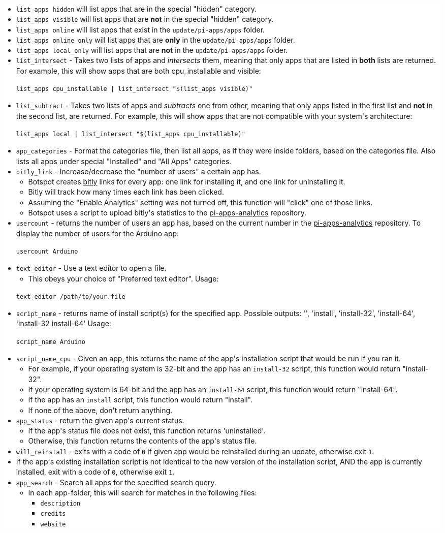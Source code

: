   - `list_apps hidden` will list apps that are in the special "hidden" category.
  - `list_apps visible` will list apps that are **not** in the special "hidden" category.
  - `list_apps online` will list apps that exist in the `update/pi-apps/apps` folder.
  - `list_apps online_only` will list apps that are **only** in the `update/pi-apps/apps` folder.
  -  `list_apps local_only` will list apps that are **not** in the `update/pi-apps/apps` folder.
- `list_intersect` - Takes two lists of apps and *intersects* them, meaning that only apps that are listed in **both** lists are returned.
  For example, this will show apps that are both cpu_installable and visible:
  ```
  list_apps cpu_installable | list_intersect "$(list_apps visible)"
  ```
- `list_subtract` - Takes two lists of apps and *subtracts* one from other, meaning that only apps listed in the first list and **not** in the second list, are returned.
  For example, this will show apps that are not compatible with your system's architecture:
  ```
  list_apps local | list_intersect "$(list_apps cpu_installable)"
  ```
- `app_categories` - Format the categories file, then list all apps, as if they were inside folders, based on the categories file. Also lists all apps under special "Installed" and "All Apps" categories.
- `bitly_link` - Increase/decrease the "number of users" a certain app has.
  - Botspot creates [bitly](https://bitly.com) links for every app: one link for installing it, and one link for uninstalling it.
  - Bitly will track how many times each link has been clicked.
  - Assuming the "Enable Analytics" setting was not turned off, this function will "click" one of those links.
  - Botspot uses a script to upload bitly's statistics to the [pi-apps-analytics](https://github.com/Botspot/pi-apps-analytics) repository.
- `usercount` - returns the number of users an app has, based on the current number in the [pi-apps-analytics](https://github.com/Botspot/pi-apps-analytics) repository.
  To display the number of users for the Arduino app:
  ```
  usercount Arduino
  ```
- `text_editor` - Use a text editor to open a file.
  - This obeys your choice of "Preferred text editor".
  Usage:
  ```
  text_editor /path/to/your.file
  ```
- `script_name` - returns name of install script(s) for the specified app. Possible outputs: '', 'install', 'install-32', 'install-64', 'install-32 install-64'
  Usage:
  ```
  script_name Arduino
  ```
- `script_name_cpu` - Given an app, this returns the name of the app's installation script that would be run if you ran it.
  - For example, if your operating system is 32-bit and the app has an `install-32` script, this function would return "install-32".
  - If your operating system is 64-bit and the app has an `install-64` script, this function would return "install-64".
  - If the app has an `install` script, this function would return "install".
  - If none of the above, don't return anything.
- `app_status` - return the given app's current status.
  - If the app's status file does not exist, this function returns 'uninstalled'.
  - Otherwise, this function returns the contents of the app's status file.
-  `will_reinstall` - exits with a code of `0` if given app would be reinstalled during an update, otherwise exit `1`.
  - If the app's existing installation script is not identical to the new version of the installation script, AND the app is currently installed, exit with a code of `0`, otherwise exit `1`.
- `app_search` - Search all apps for the specified search query.
  - In each app-folder, this will search for matches in the following files:
    -  `description`
    - `credits`
    - `website`